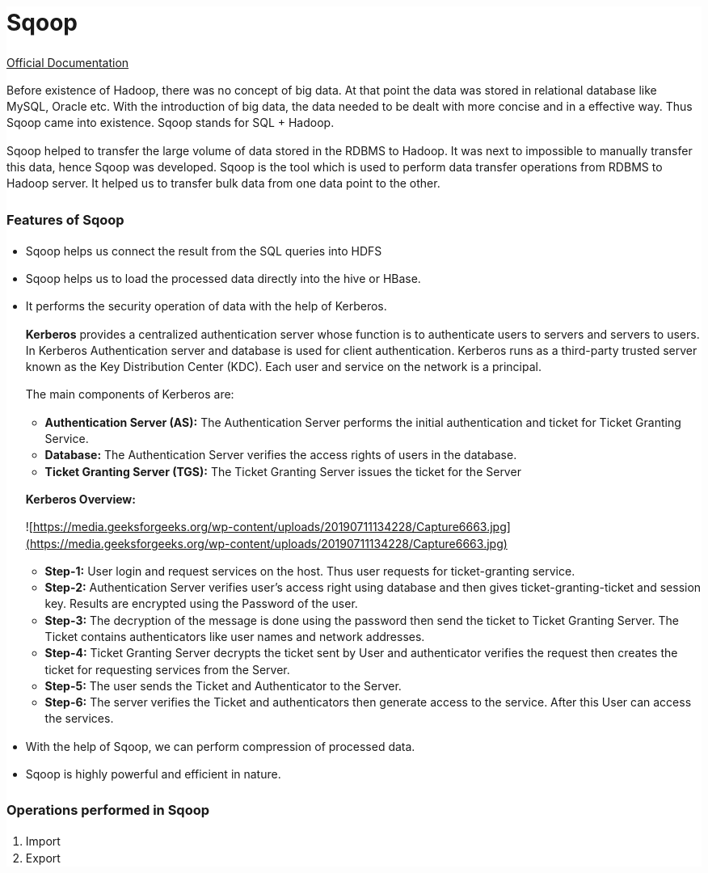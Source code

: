 # Sqoop

[Official Documentation](https://sqoop.apache.org/docs/1.4.7/SqoopUserGuide.html)

Before existence of Hadoop, there was no concept of big data. At that point the data was stored in relational database like MySQL, Oracle etc. With the introduction of big data, the data needed to be dealt with more concise and in a effective way. Thus Sqoop came into existence. Sqoop stands for SQL + Hadoop. 

Sqoop helped to transfer the large volume of data stored in the RDBMS to Hadoop. It was next to impossible to manually transfer this data, hence Sqoop was developed.  Sqoop is the tool which is used to perform data transfer operations from RDBMS to Hadoop server. It helped us to transfer bulk data from one data point to the other.

### Features of Sqoop

- Sqoop helps us connect the result from the SQL queries into HDFS
- Sqoop helps us to load the processed data directly into the hive or HBase.
- It performs the security operation of data with the help of Kerberos.
    
    **Kerberos** provides a centralized authentication server whose function is to authenticate users to servers and servers to users. In Kerberos Authentication server and database is used for client authentication. Kerberos runs as a third-party trusted server known as the Key Distribution Center (KDC). Each user and service on the network is a principal.
    
    The main components of Kerberos are: 
    
    - **Authentication Server (AS):** The Authentication Server performs the initial authentication and ticket for Ticket Granting Service.
    - **Database:** The Authentication Server verifies the access rights of users in the database.
    - **Ticket Granting Server (TGS):** The Ticket Granting Server issues the ticket for the Server
    
    **Kerberos Overview:**
    
    ![https://media.geeksforgeeks.org/wp-content/uploads/20190711134228/Capture6663.jpg](https://media.geeksforgeeks.org/wp-content/uploads/20190711134228/Capture6663.jpg)
    
    - **Step-1:** User login and request services on the host. Thus user requests for ticket-granting service.
    - **Step-2:** Authentication Server verifies user’s access right using database and then gives ticket-granting-ticket and session key. Results are encrypted using the Password of the user.
    - **Step-3:** The decryption of the message is done using the password then send the ticket to Ticket Granting Server. The Ticket contains authenticators like user names and network addresses.
    - **Step-4:** Ticket Granting Server decrypts the ticket sent by User and authenticator verifies the request then creates the ticket for requesting services from the Server.
    - **Step-5:** The user sends the Ticket and Authenticator to the Server.
    - **Step-6:** The server verifies the Ticket and authenticators then generate access to the service. After this User can access the services.
- With the help of Sqoop, we can perform compression of processed data.
- Sqoop is highly powerful and efficient in nature.

### Operations performed in Sqoop

1. Import
2. Export
